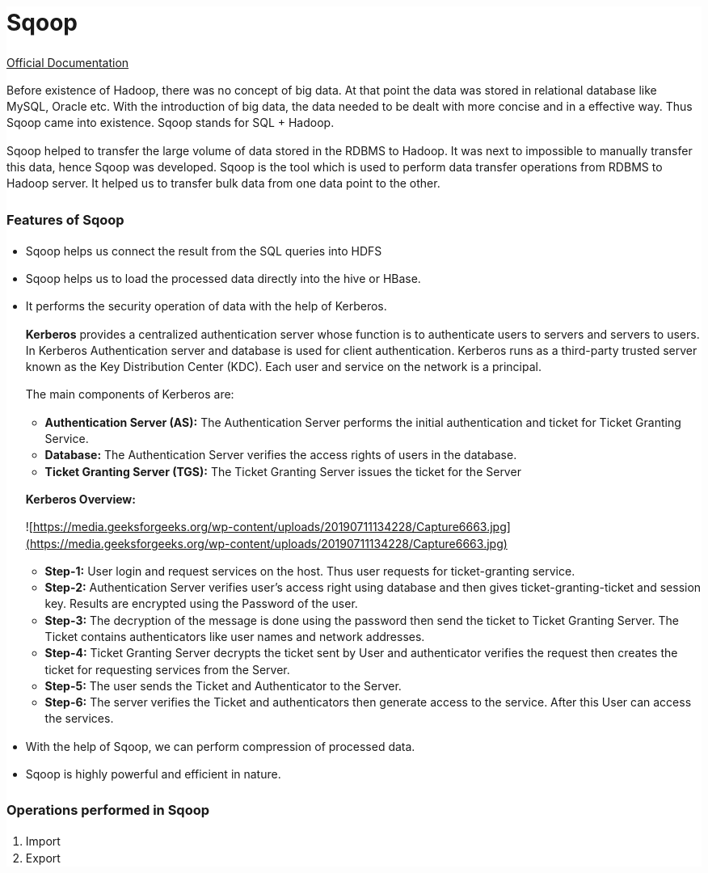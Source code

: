 # Sqoop

[Official Documentation](https://sqoop.apache.org/docs/1.4.7/SqoopUserGuide.html)

Before existence of Hadoop, there was no concept of big data. At that point the data was stored in relational database like MySQL, Oracle etc. With the introduction of big data, the data needed to be dealt with more concise and in a effective way. Thus Sqoop came into existence. Sqoop stands for SQL + Hadoop. 

Sqoop helped to transfer the large volume of data stored in the RDBMS to Hadoop. It was next to impossible to manually transfer this data, hence Sqoop was developed.  Sqoop is the tool which is used to perform data transfer operations from RDBMS to Hadoop server. It helped us to transfer bulk data from one data point to the other.

### Features of Sqoop

- Sqoop helps us connect the result from the SQL queries into HDFS
- Sqoop helps us to load the processed data directly into the hive or HBase.
- It performs the security operation of data with the help of Kerberos.
    
    **Kerberos** provides a centralized authentication server whose function is to authenticate users to servers and servers to users. In Kerberos Authentication server and database is used for client authentication. Kerberos runs as a third-party trusted server known as the Key Distribution Center (KDC). Each user and service on the network is a principal.
    
    The main components of Kerberos are: 
    
    - **Authentication Server (AS):** The Authentication Server performs the initial authentication and ticket for Ticket Granting Service.
    - **Database:** The Authentication Server verifies the access rights of users in the database.
    - **Ticket Granting Server (TGS):** The Ticket Granting Server issues the ticket for the Server
    
    **Kerberos Overview:**
    
    ![https://media.geeksforgeeks.org/wp-content/uploads/20190711134228/Capture6663.jpg](https://media.geeksforgeeks.org/wp-content/uploads/20190711134228/Capture6663.jpg)
    
    - **Step-1:** User login and request services on the host. Thus user requests for ticket-granting service.
    - **Step-2:** Authentication Server verifies user’s access right using database and then gives ticket-granting-ticket and session key. Results are encrypted using the Password of the user.
    - **Step-3:** The decryption of the message is done using the password then send the ticket to Ticket Granting Server. The Ticket contains authenticators like user names and network addresses.
    - **Step-4:** Ticket Granting Server decrypts the ticket sent by User and authenticator verifies the request then creates the ticket for requesting services from the Server.
    - **Step-5:** The user sends the Ticket and Authenticator to the Server.
    - **Step-6:** The server verifies the Ticket and authenticators then generate access to the service. After this User can access the services.
- With the help of Sqoop, we can perform compression of processed data.
- Sqoop is highly powerful and efficient in nature.

### Operations performed in Sqoop

1. Import
2. Export
